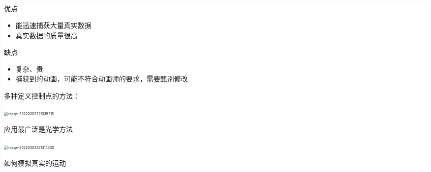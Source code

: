 优点

+ 能迅速捕获大量真实数据
+ 真实数据的质量很高

缺点

+ 复杂、贵
+ 捕获到的动画，可能不符合动画师的要求，需要甄别修改





多种定义控制点的方法：

<img src="https://www.qiniu.cregskin.com/202203022213250.png" alt="image-20220302221335215" style="zoom:50%;" />



应用最广泛是光学方法

<img src="https://www.qiniu.cregskin.com/202203022213357.png" alt="image-20220302221313330" style="zoom:50%;" />



如何模拟真实的运动



















